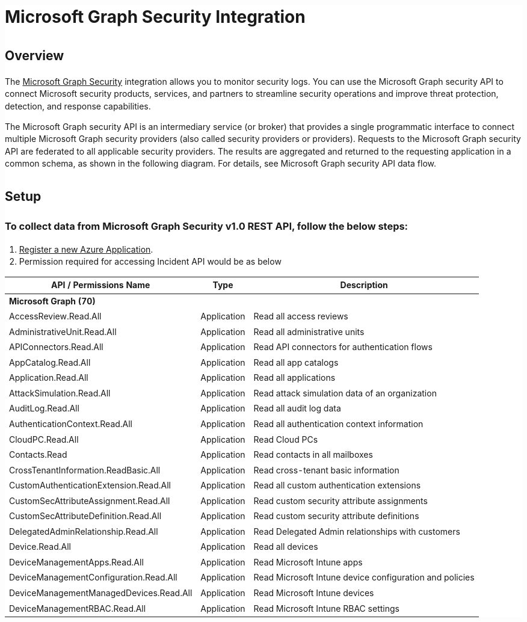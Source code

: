 # Microsoft Graph Security Integration

## Overview

The [Microsoft Graph Security](https://learn.microsoft.com/en-us/graph/) integration allows you to monitor security logs. You can use the Microsoft Graph security API to connect Microsoft security products, services, and partners to streamline security operations and improve threat protection, detection, and response capabilities.

The Microsoft Graph security API is an intermediary service (or broker) that provides a single programmatic interface to connect multiple Microsoft Graph security providers (also called security providers or providers). Requests to the Microsoft Graph security API are federated to all applicable security providers. The results are aggregated and returned to the requesting application in a common schema, as shown in the following diagram. For details, see Microsoft Graph security API data flow.

## Setup

### To collect data from Microsoft Graph Security v1.0 REST API, follow the below steps:

1. [Register a new Azure Application](https://learn.microsoft.com/en-us/graph/auth-register-app-v2?view=graph-rest-beta).
2. Permission required for accessing Incident API would be as below

| API / Permissions Name                  | Type        | Description                                                        |
|-----------------------------------------|-------------|--------------------------------------------------------------------|
| **Microsoft Graph (70)**                                                                                                   |
| AccessReview.Read.All                   | Application | Read all access reviews                                            |
| AdministrativeUnit.Read.All             | Application | Read all administrative units                                      |
| APIConnectors.Read.All                  | Application | Read API connectors for authentication flows                       |
| AppCatalog.Read.All                     | Application | Read all app catalogs                                              |
| Application.Read.All                    | Application | Read all applications                                              |
| AttackSimulation.Read.All               | Application | Read attack simulation data of an organization                     |
| AuditLog.Read.All                       | Application | Read all audit log data                                            |
| AuthenticationContext.Read.All          | Application | Read all authentication context information                        |
| CloudPC.Read.All                        | Application | Read Cloud PCs                                                     |
| Contacts.Read                           | Application | Read contacts in all mailboxes                                     |
| CrossTenantInformation.ReadBasic.All    | Application | Read cross-tenant basic information                                |
| CustomAuthenticationExtension.Read.All  | Application | Read all custom authentication extensions                          |
| CustomSecAttributeAssignment.Read.All   | Application | Read custom security attribute assignments                         |
| CustomSecAttributeDefinition.Read.All   | Application | Read custom security attribute definitions                         |
| DelegatedAdminRelationship.Read.All     | Application | Read Delegated Admin relationships with customers                  |
| Device.Read.All                         | Application | Read all devices                                                   |
| DeviceManagementApps.Read.All           | Application | Read Microsoft Intune apps                                         |
| DeviceManagementConfiguration.Read.All  | Application | Read Microsoft Intune device configuration and policies            |
| DeviceManagementManagedDevices.Read.All | Application | Read Microsoft Intune devices                                      |
| DeviceManagementRBAC.Read.All           | Application | Read Microsoft Intune RBAC settings                                |
